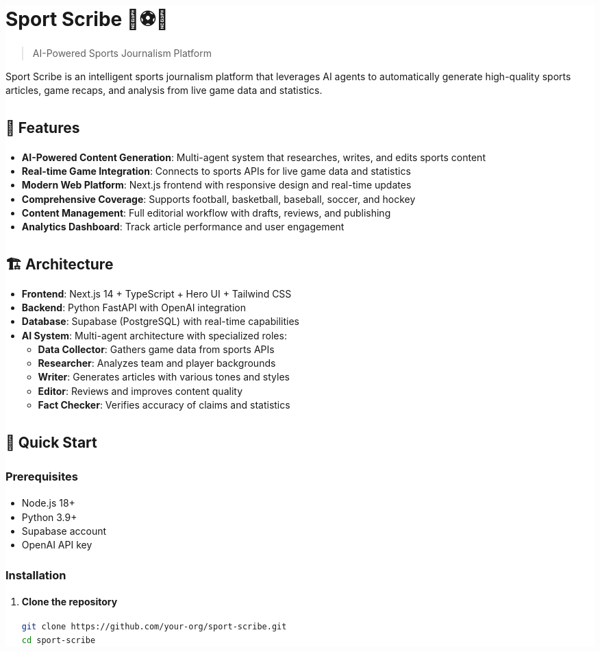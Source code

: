 # Sport Scribe 🏈⚽🏀

> AI-Powered Sports Journalism Platform

Sport Scribe is an intelligent sports journalism platform that leverages AI
agents to automatically generate high-quality sports articles, game recaps,
and analysis from live game data and statistics.

## 🌟 Features

- **AI-Powered Content Generation**: Multi-agent system that researches,
  writes, and edits sports content
- **Real-time Game Integration**: Connects to sports APIs for live game data
  and statistics
- **Modern Web Platform**: Next.js frontend with responsive design and
  real-time updates
- **Comprehensive Coverage**: Supports football, basketball, baseball, soccer,
  and hockey
- **Content Management**: Full editorial workflow with drafts, reviews, and publishing
- **Analytics Dashboard**: Track article performance and user engagement

## 🏗️ Architecture

- **Frontend**: Next.js 14 + TypeScript + Hero UI + Tailwind CSS
- **Backend**: Python FastAPI with OpenAI integration
- **Database**: Supabase (PostgreSQL) with real-time capabilities
- **AI System**: Multi-agent architecture with specialized roles:
  - **Data Collector**: Gathers game data from sports APIs
  - **Researcher**: Analyzes team and player backgrounds
  - **Writer**: Generates articles with various tones and styles
  - **Editor**: Reviews and improves content quality
  - **Fact Checker**: Verifies accuracy of claims and statistics

## 🚀 Quick Start

### Prerequisites

- Node.js 18+
- Python 3.9+
- Supabase account
- OpenAI API key

### Installation

1. **Clone the repository**

   ```bash
   git clone https://github.com/your-org/sport-scribe.git
   cd sport-scribe
   ```
